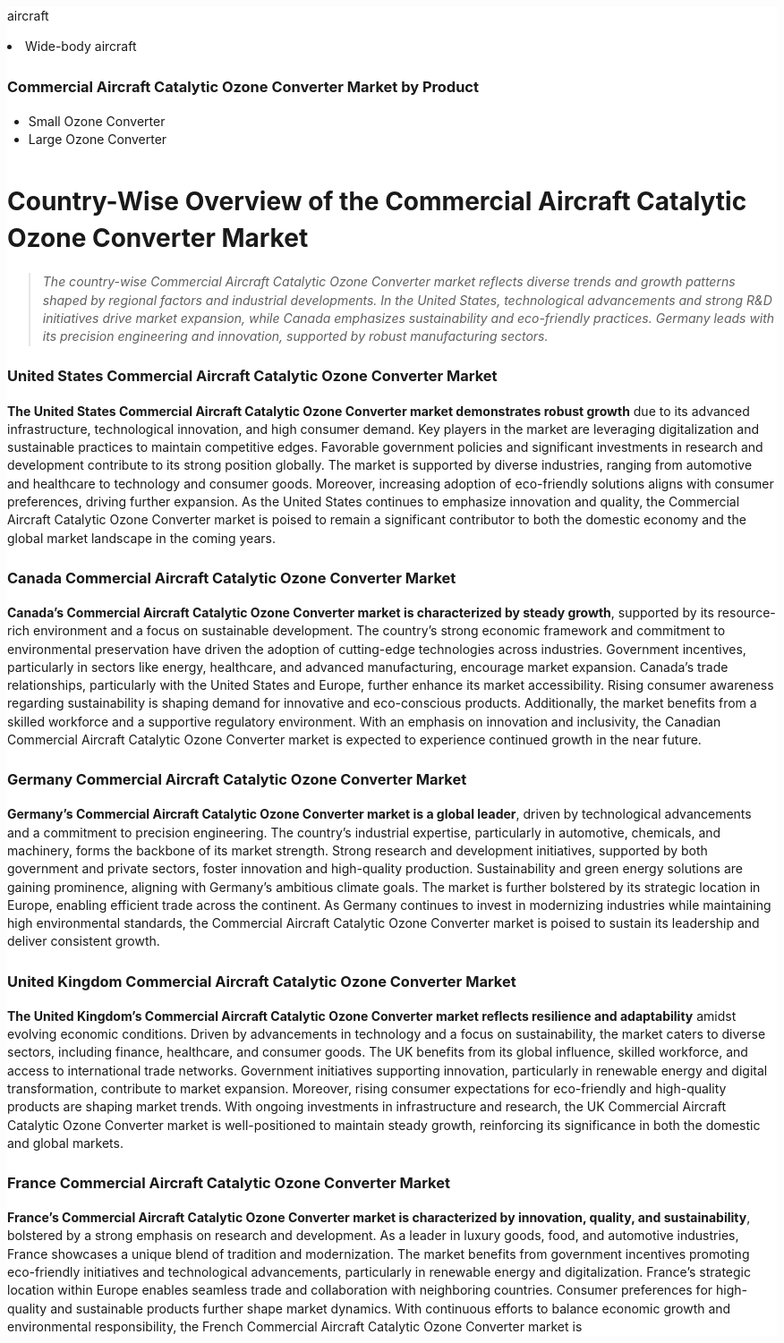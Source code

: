 aircraft</li><li>Wide-body aircraft</li></ul><h3>Commercial Aircraft Catalytic Ozone Converter Market by Product</h3><ul><li>Small Ozone Converter</li><li>Large Ozone Converter</li></ul><h1><span class="">Country-Wise Overview of the Commercial Aircraft Catalytic Ozone Converter Market<br /></span></h1><blockquote><p><em><span class="">The country-wise Commercial Aircraft Catalytic Ozone Converter market reflects diverse trends and growth patterns shaped by regional factors and industrial developments. In the United States, technological advancements and strong R&amp;D initiatives drive market expansion, while Canada emphasizes sustainability and eco-friendly practices. Germany leads with its precision engineering and innovation, supported by robust manufacturing sectors.</span></em></p></blockquote><h3><strong>United States Commercial Aircraft Catalytic Ozone Converter Market</strong></h3><p><strong>The United States Commercial Aircraft Catalytic Ozone Converter market demonstrates robust growth</strong> due to its advanced infrastructure, technological innovation, and high consumer demand. Key players in the market are leveraging digitalization and sustainable practices to maintain competitive edges. Favorable government policies and significant investments in research and development contribute to its strong position globally. The market is supported by diverse industries, ranging from automotive and healthcare to technology and consumer goods. Moreover, increasing adoption of eco-friendly solutions aligns with consumer preferences, driving further expansion. As the United States continues to emphasize innovation and quality, the Commercial Aircraft Catalytic Ozone Converter market is poised to remain a significant contributor to both the domestic economy and the global market landscape in the coming years.</p><h3><strong>Canada Commercial Aircraft Catalytic Ozone Converter Market</strong></h3><p><strong>Canada&rsquo;s Commercial Aircraft Catalytic Ozone Converter market is characterized by steady growth</strong>, supported by its resource-rich environment and a focus on sustainable development. The country&rsquo;s strong economic framework and commitment to environmental preservation have driven the adoption of cutting-edge technologies across industries. Government incentives, particularly in sectors like energy, healthcare, and advanced manufacturing, encourage market expansion. Canada&rsquo;s trade relationships, particularly with the United States and Europe, further enhance its market accessibility. Rising consumer awareness regarding sustainability is shaping demand for innovative and eco-conscious products. Additionally, the market benefits from a skilled workforce and a supportive regulatory environment. With an emphasis on innovation and inclusivity, the Canadian Commercial Aircraft Catalytic Ozone Converter market is expected to experience continued growth in the near future.</p><h3><strong>Germany Commercial Aircraft Catalytic Ozone Converter Market</strong></h3><p><strong>Germany&rsquo;s Commercial Aircraft Catalytic Ozone Converter market is a global leader</strong>, driven by technological advancements and a commitment to precision engineering. The country&rsquo;s industrial expertise, particularly in automotive, chemicals, and machinery, forms the backbone of its market strength. Strong research and development initiatives, supported by both government and private sectors, foster innovation and high-quality production. Sustainability and green energy solutions are gaining prominence, aligning with Germany&rsquo;s ambitious climate goals. The market is further bolstered by its strategic location in Europe, enabling efficient trade across the continent. As Germany continues to invest in modernizing industries while maintaining high environmental standards, the Commercial Aircraft Catalytic Ozone Converter market is poised to sustain its leadership and deliver consistent growth.</p><h3><strong>United Kingdom Commercial Aircraft Catalytic Ozone Converter Market</strong></h3><p><strong>The United Kingdom&rsquo;s Commercial Aircraft Catalytic Ozone Converter market reflects resilience and adaptability</strong> amidst evolving economic conditions. Driven by advancements in technology and a focus on sustainability, the market caters to diverse sectors, including finance, healthcare, and consumer goods. The UK benefits from its global influence, skilled workforce, and access to international trade networks. Government initiatives supporting innovation, particularly in renewable energy and digital transformation, contribute to market expansion. Moreover, rising consumer expectations for eco-friendly and high-quality products are shaping market trends. With ongoing investments in infrastructure and research, the UK Commercial Aircraft Catalytic Ozone Converter market is well-positioned to maintain steady growth, reinforcing its significance in both the domestic and global markets.</p><h3><strong>France Commercial Aircraft Catalytic Ozone Converter Market</strong></h3><p><strong>France&rsquo;s Commercial Aircraft Catalytic Ozone Converter market is characterized by innovation, quality, and sustainability</strong>, bolstered by a strong emphasis on research and development. As a leader in luxury goods, food, and automotive industries, France showcases a unique blend of tradition and modernization. The market benefits from government incentives promoting eco-friendly initiatives and technological advancements, particularly in renewable energy and digitalization. France&rsquo;s strategic location within Europe enables seamless trade and collaboration with neighboring countries. Consumer preferences for high-quality and sustainable products further shape market dynamics. With continuous efforts to balance economic growth and environmental responsibility, the French Commercial Aircraft Catalytic Ozone Converter market is